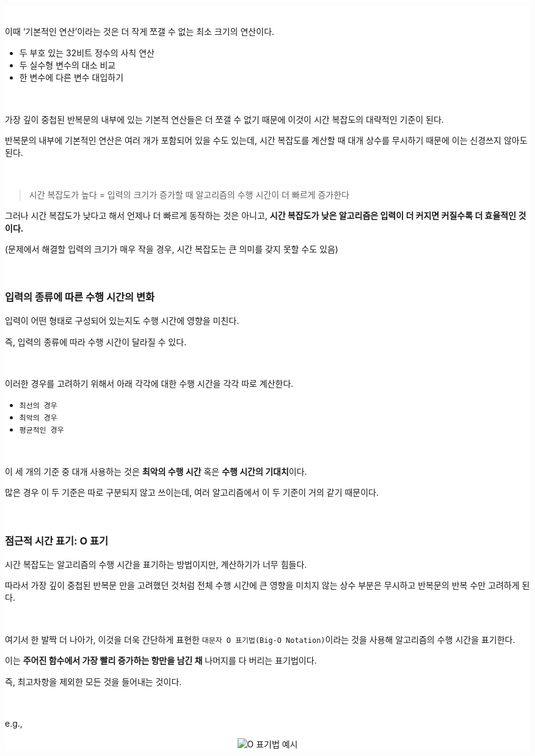 <br/>

이때 ‘기본적인 연산’이라는 것은 더 작게 쪼갤 수 없는 최소 크기의 연산이다.

- 두 부호 있는 32비트 정수의 사칙 연산
- 두 실수형 변수의 대소 비교
- 한 변수에 다른 변수 대입하기

<br/>

가장 깊이 중첩된 반복문의 내부에 있는 기본적 연산들은 더 쪼갤 수 없기 때문에 이것이 시간 복잡도의 대략적인 기준이 된다.

반복문의 내부에 기본적인 연산은 여러 개가 포함되어 있을 수도 있는데, 시간 복잡도를 계산할 때 대개 상수를 무시하기 때문에 이는 신경쓰지 않아도 된다.

<br/>

> 시간 복잡도가 높다 = 입력의 크기가 증가할 때 알고리즘의 수행 시간이 더 빠르게 증가한다

그러나 시간 복잡도가 낮다고 해서 언제나 더 빠르게 동작하는 것은 아니고, **시간 복잡도가 낮은 알고리즘은 입력이 더 커지면 커질수록 더 효율적인 것이다.**

(문제에서 해결할 입력의 크기가 매우 작을 경우, 시간 복잡도는 큰 의미를 갖지 못할 수도 있음)

<br/>

### 입력의 종류에 따른 수행 시간의 변화

입력이 어떤 형태로 구성되어 있는지도 수행 시간에 영향을 미친다.

즉, 입력의 종류에 따라 수행 시간이 달라질 수 있다.

<br/>

이러한 경우를 고려하기 위해서 아래 각각에 대한 수행 시간을 각각 따로 계산한다.

- `최선의 경우`
- `최악의 경우`
- `평균적인 경우`

<br/>

이 세 개의 기준 중 대개 사용하는 것은 **최악의 수행 시간** 혹은 **수행 시간의 기대치**이다.

많은 경우 이 두 기준은 따로 구분되지 않고 쓰이는데, 여러 알고리즘에서 이 두 기준이 거의 같기 때문이다.

<br/>

### 점근적 시간 표기: O 표기

시간 복잡도는 알고리즘의 수행 시간을 표기하는 방법이지만, 계산하기가 너무 힘들다.

따라서 가장 깊이 중첩된 반복문 만을 고려했던 것처럼 전체 수행 시간에 큰 영향을 미치지 않는 상수 부분은 무시하고 반복문의 반복 수만 고려하게 된다.

<br/>

여기서 한 발짝 더 나아가, 이것을 더욱 간단하게 표현한 `대문자 O 표기법(Big-O Notation)`이라는 것을 사용해 알고리즘의 수행 시간을 표기한다.

이는 **주어진 함수에서 가장 빨리 증가하는 항만을 남긴 채** 나머지를 다 버리는 표기법이다.

즉, 최고차항을 제외한 모든 것을 들어내는 것이다.

<br/>

e.g.,
<p align="center"><img width="400" alt="O 표기법 예시" src="https://github.com/eunaJung01/Algorithm-Problem-Solving-Strategies/assets/86337233/980842b8-5077-411f-8807-822bdf7410c0">
